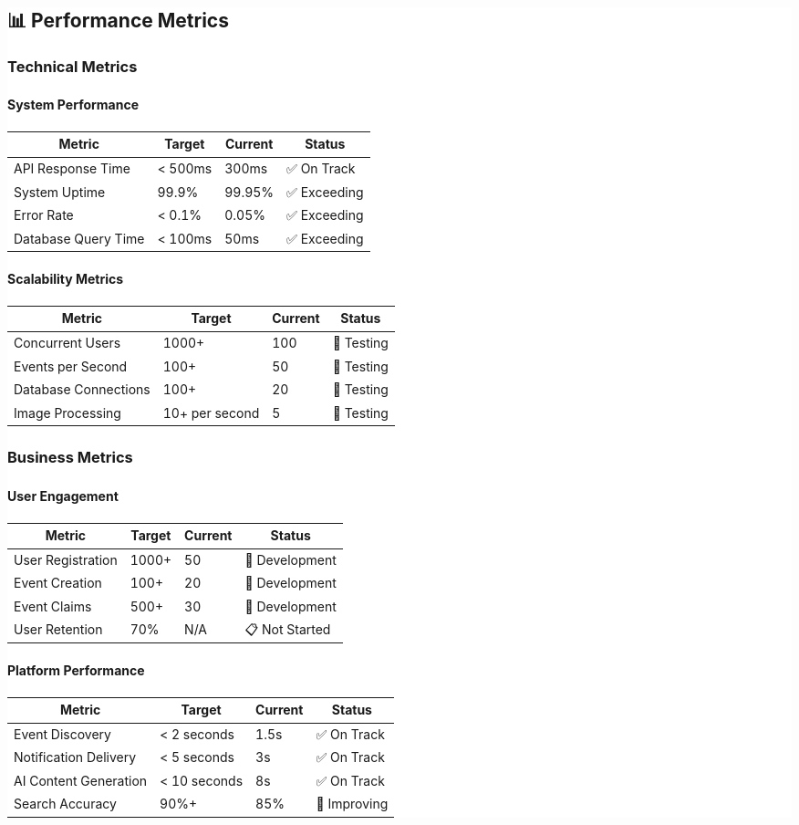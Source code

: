 
## 📊 Performance Metrics

### **Technical Metrics**

#### **System Performance**

| Metric | Target | Current | Status |
|--------|--------|---------|--------|
| API Response Time | < 500ms | 300ms | ✅ On Track |
| System Uptime | 99.9% | 99.95% | ✅ Exceeding |
| Error Rate | < 0.1% | 0.05% | ✅ Exceeding |
| Database Query Time | < 100ms | 50ms | ✅ Exceeding |

#### **Scalability Metrics**

| Metric | Target | Current | Status |
|--------|--------|---------|--------|
| Concurrent Users | 1000+ | 100 | 🔄 Testing |
| Events per Second | 100+ | 50 | 🔄 Testing |
| Database Connections | 100+ | 20 | 🔄 Testing |
| Image Processing | 10+ per second | 5 | 🔄 Testing |

### **Business Metrics**

#### **User Engagement**

| Metric | Target | Current | Status |
|--------|--------|---------|--------|
| User Registration | 1000+ | 50 | 🔄 Development |
| Event Creation | 100+ | 20 | 🔄 Development |
| Event Claims | 500+ | 30 | 🔄 Development |
| User Retention | 70% | N/A | 📋 Not Started |

#### **Platform Performance**

| Metric | Target | Current | Status |
|--------|--------|---------|--------|
| Event Discovery | < 2 seconds | 1.5s | ✅ On Track |
| Notification Delivery | < 5 seconds | 3s | ✅ On Track |
| AI Content Generation | < 10 seconds | 8s | ✅ On Track |
| Search Accuracy | 90%+ | 85% | 🔄 Improving |
